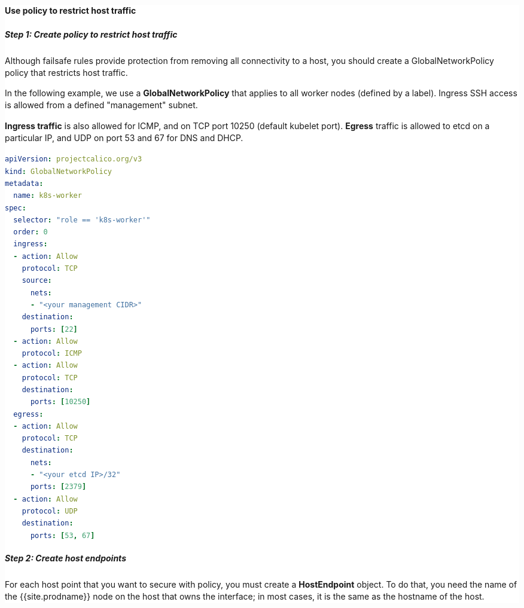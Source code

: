 #### Use policy to restrict host traffic

##### Step 1: Create policy to restrict host traffic

Although failsafe rules provide protection from removing all connectivity to a host, you should create a GlobalNetworkPolicy policy that restricts host traffic.

In the following example, we use a **GlobalNetworkPolicy** that applies to all worker nodes (defined by a label). Ingress SSH access is allowed from a defined "management" subnet.

**Ingress traffic** is also allowed for ICMP, and on TCP port 10250 (default kubelet port). **Egress** traffic is allowed to etcd on a particular IP, and UDP on port 53 and 67 for DNS and DHCP.

```yaml
apiVersion: projectcalico.org/v3
kind: GlobalNetworkPolicy
metadata:
  name: k8s-worker
spec:
  selector: "role == 'k8s-worker'"
  order: 0
  ingress:
  - action: Allow
    protocol: TCP
    source:
      nets:
      - "<your management CIDR>"
    destination:
      ports: [22]
  - action: Allow
    protocol: ICMP
  - action: Allow
    protocol: TCP
    destination:
      ports: [10250]
  egress:
  - action: Allow
    protocol: TCP
    destination:
      nets:
      - "<your etcd IP>/32"
      ports: [2379]
  - action: Allow
    protocol: UDP
    destination:
      ports: [53, 67]
 ```

##### Step 2: Create host endpoints

For each host point that you want to secure with policy, you must create a **HostEndpoint** object. To do that, you need the name of the {{site.prodname}} node on the host that owns the interface; in most cases, it is the same as the hostname of the host.
